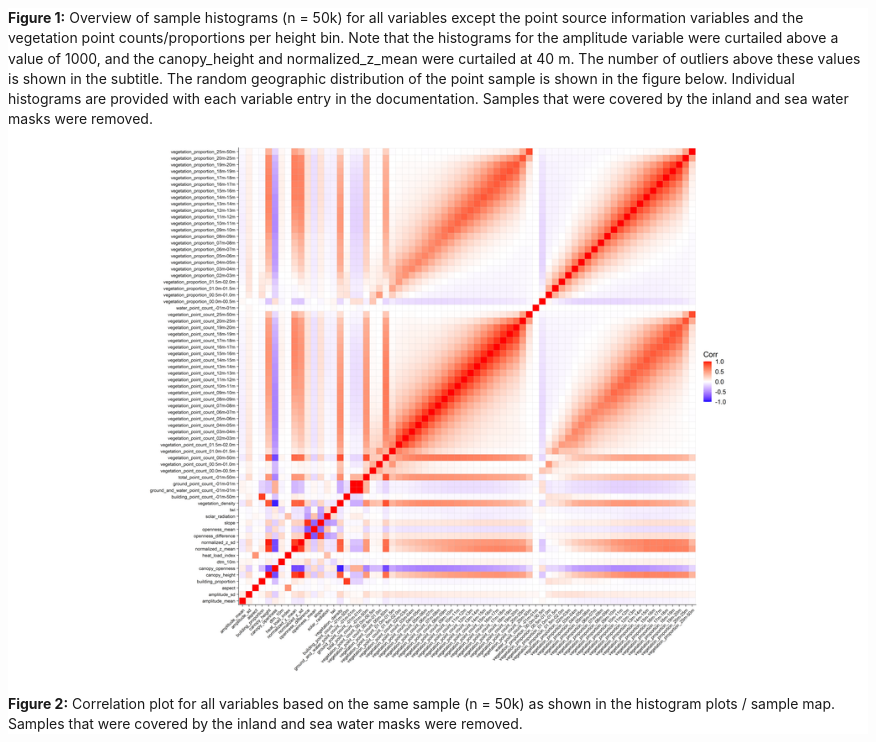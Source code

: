 **Figure 1:** Overview of sample histograms (n = 50k) for all variables except the point source information variables and the vegetation point counts/proportions per height bin. Note that the histograms for the amplitude variable were curtailed above a value of 1000, and the canopy_height and normalized_z_mean were curtailed at 40 m. The number of outliers above these values is shown in the subtitle. The random geographic distribution of the point sample is shown in the figure below. Individual histograms are provided with each variable entry in the documentation. Samples that were covered by the inland and sea water masks were removed.

![](figures/corr_plot.png)

**Figure 2:** Correlation plot for all variables based on the same sample (n = 50k) as shown in the histogram plots / sample map. Samples that were covered by the inland and sea water masks were removed.
